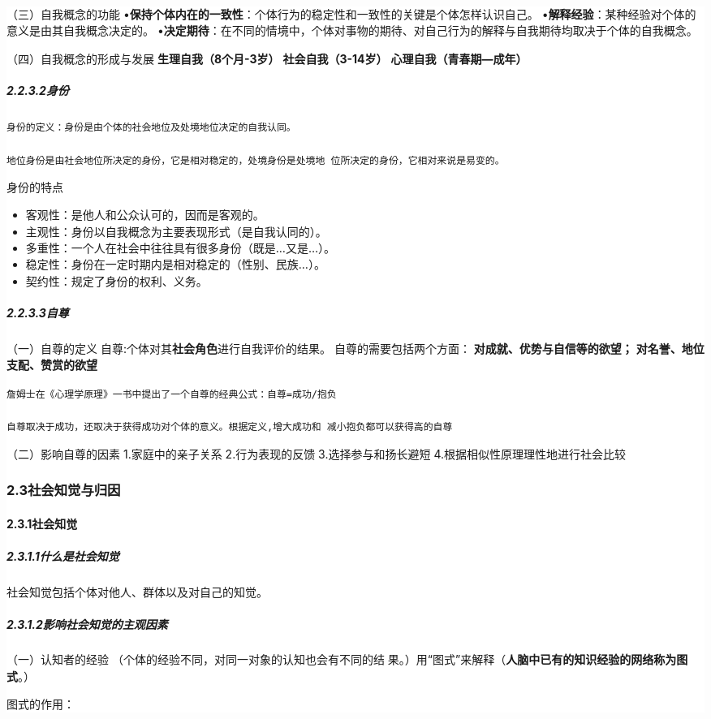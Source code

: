 （三）自我概念的功能
•**保持个体内在的一致性**：个体行为的稳定性和一致性的关键是个体怎样认识自己。
•**解释经验**：某种经验对个体的意义是由其自我概念决定的。
•**决定期待**：在不同的情境中，个体对事物的期待、对自己行为的解释与自我期待均取决于个体的自我概念。

（四）自我概念的形成与发展
**生理自我（8个月-3岁）**
**社会自我（3-14岁）**
**心理自我（青春期—成年）**

##### 2.2.3.2身份

	身份的定义：身份是由个体的社会地位及处境地位决定的自我认同。

	地位身份是由社会地位所决定的身份，它是相对稳定的，处境身份是处境地 位所决定的身份，它相对来说是易变的。

身份的特点

- 客观性：是他人和公众认可的，因而是客观的。
- 主观性：身份以自我概念为主要表现形式（是自我认同的）。
- 多重性：一个人在社会中往往具有很多身份（既是…又是…）。
- 稳定性：身份在一定时期内是相对稳定的（性别、民族…）。
- 契约性：规定了身份的权利、义务。

##### 2.2.3.3自尊

（一）自尊的定义
自尊:个体对其**社会角色**进行自我评价的结果。
自尊的需要包括两个方面：
	**对成就、优势与自信等的欲望；**
	**对名誉、地位支配、赞赏的欲望**

	詹姆士在《心理学原理》一书中提出了一个自尊的经典公式：自尊=成功/抱负

	自尊取决于成功，还取决于获得成功对个体的意义。根据定义,增大成功和 减小抱负都可以获得高的自尊

（二）影响自尊的因素
1.家庭中的亲子关系
2.行为表现的反馈
3.选择参与和扬长避短
4.根据相似性原理理性地进行社会比较

### 2.3社会知觉与归因

#### 2.3.1社会知觉

##### 2.3.1.1什么是社会知觉

社会知觉包括个体对他人、群体以及对自己的知觉。

##### 2.3.1.2影响社会知觉的主观因素

（一）认知者的经验
（个体的经验不同，对同一对象的认知也会有不同的结 果。）用“图式”来解释（**人脑中已有的知识经验的网络称为图式**。）

图式的作用：
